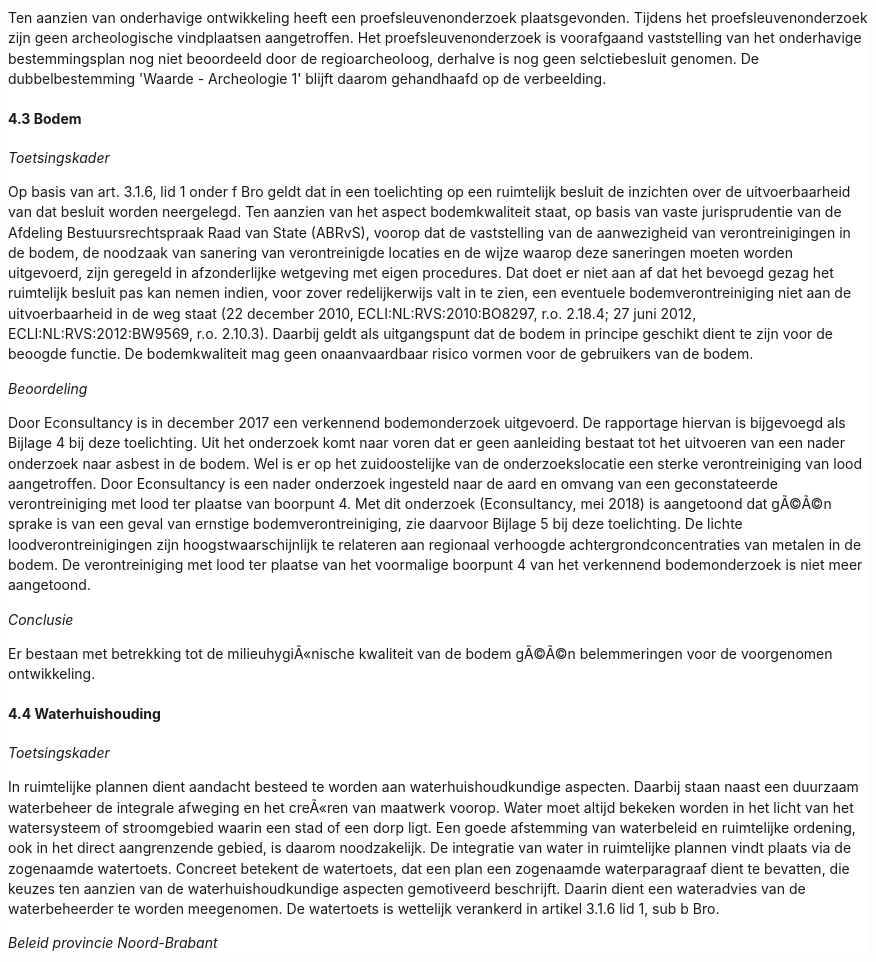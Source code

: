 Ten aanzien van onderhavige ontwikkeling heeft een proefsleuvenonderzoek plaatsgevonden. Tijdens het proefsleuvenonderzoek zijn geen archeologische vindplaatsen aangetroffen. Het proefsleuvenonderzoek is voorafgaand vaststelling van het onderhavige bestemmingsplan nog niet beoordeeld door de regioarcheoloog, derhalve is nog geen selctiebesluit genomen. De dubbelbestemming 'Waarde \- Archeologie 1' blijft daarom gehandhaafd op de verbeelding.

#### 4\.3 Bodem

*Toetsingskader*

Op basis van art. 3\.1\.6, lid 1 onder f Bro geldt dat in een toelichting op een ruimtelijk besluit de inzichten over de uitvoerbaarheid van dat besluit worden neergelegd. Ten aanzien van het aspect bodemkwaliteit staat, op basis van vaste jurisprudentie van de Afdeling Bestuursrechtspraak Raad van State (ABRvS), voorop dat de vaststelling van de aanwezigheid van verontreinigingen in de bodem, de noodzaak van sanering van verontreinigde locaties en de wijze waarop deze saneringen moeten worden uitgevoerd, zijn geregeld in afzonderlijke wetgeving met eigen procedures. Dat doet er niet aan af dat het bevoegd gezag het ruimtelijk besluit pas kan nemen indien, voor zover redelijkerwijs valt in te zien, een eventuele bodemverontreiniging niet aan de uitvoerbaarheid in de weg staat (22 december 2010, ECLI:NL:RVS:2010:BO8297, r.o. 2\.18\.4; 27 juni 2012, ECLI:NL:RVS:2012:BW9569, r.o. 2\.10\.3\). Daarbij geldt als uitgangspunt dat de bodem in principe geschikt dient te zijn voor de beoogde functie. De bodemkwaliteit mag geen onaanvaardbaar risico vormen voor de gebruikers van de bodem.

*Beoordeling*

Door Econsultancy is in december 2017 een verkennend bodemonderzoek uitgevoerd. De rapportage hiervan is bijgevoegd als Bijlage 4 bij deze toelichting. Uit het onderzoek komt naar voren dat er geen aanleiding bestaat tot het uitvoeren van een nader onderzoek naar asbest in de bodem. Wel is er op het zuidoostelijke van de onderzoekslocatie een sterke verontreiniging van lood aangetroffen. Door Econsultancy is een nader onderzoek ingesteld naar de aard en omvang van een geconstateerde verontreiniging met lood ter plaatse van boorpunt 4\. Met dit onderzoek (Econsultancy, mei 2018\) is aangetoond dat gÃ©Ã©n sprake is van een geval van ernstige bodemverontreiniging, zie daarvoor Bijlage 5 bij deze toelichting. De lichte loodverontreinigingen zijn hoogstwaarschijnlijk te relateren aan regionaal verhoogde achtergrondconcentraties van metalen in de bodem. De verontreiniging met lood ter plaatse van het voormalige boorpunt 4 van het verkennend bodemonderzoek is niet meer aangetoond.

*Conclusie*

Er bestaan met betrekking tot de milieuhygiÃ«nische kwaliteit van de bodem gÃ©Ã©n belemmeringen voor de voorgenomen ontwikkeling.

#### 4\.4 Waterhuishouding

*Toetsingskader*

In ruimtelijke plannen dient aandacht besteed te worden aan waterhuishoudkundige aspecten. Daarbij staan naast een duurzaam waterbeheer de integrale afweging en het creÃ«ren van maatwerk voorop. Water moet altijd bekeken worden in het licht van het watersysteem of stroomgebied waarin een stad of een dorp ligt. Een goede afstemming van waterbeleid en ruimtelijke ordening, ook in het direct aangrenzende gebied, is daarom noodzakelijk. De integratie van water in ruimtelijke plannen vindt plaats via de zogenaamde watertoets. Concreet betekent de watertoets, dat een plan een zogenaamde waterparagraaf dient te bevatten, die keuzes ten aanzien van de waterhuishoudkundige aspecten gemotiveerd beschrijft. Daarin dient een wateradvies van de waterbeheerder te worden meegenomen. De watertoets is wettelijk verankerd in artikel 3\.1\.6 lid 1, sub b Bro.

*Beleid provincie Noord\-Brabant*
